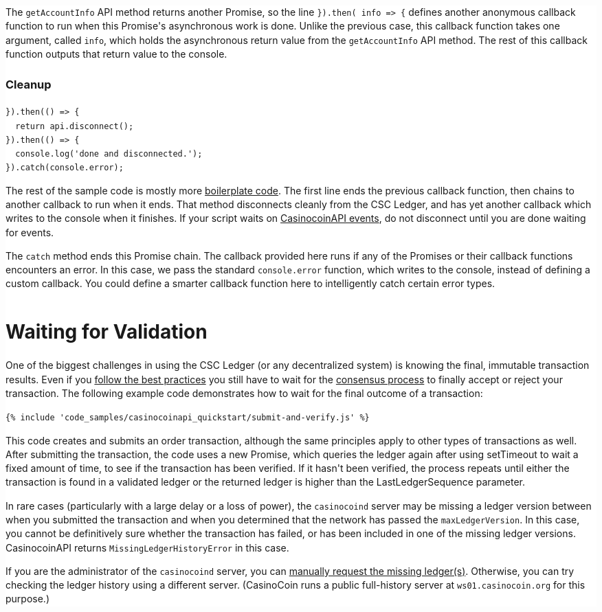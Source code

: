 The `getAccountInfo` API method returns another Promise, so the line `}).then( info => {` defines another anonymous callback function to run when this Promise's asynchronous work is done. Unlike the previous case, this callback function takes one argument, called `info`, which holds the asynchronous return value from the `getAccountInfo` API method. The rest of this callback function outputs that return value to the console.

### Cleanup

```
}).then(() => {
  return api.disconnect();
}).then(() => {
  console.log('done and disconnected.');
}).catch(console.error);
```

The rest of the sample code is mostly more [boilerplate code](reference-casinocoinapi.html#boilerplate). The first line ends the previous callback function, then chains to another callback to run when it ends. That method disconnects cleanly from the CSC Ledger, and has yet another callback which writes to the console when it finishes. If your script waits on [CasinocoinAPI events](reference-casinocoinapi.html#api-events), do not disconnect until you are done waiting for events.

The `catch` method ends this Promise chain. The callback provided here runs if any of the Promises or their callback functions encounters an error. In this case, we pass the standard `console.error` function, which writes to the console, instead of defining a custom callback. You could define a smarter callback function here to intelligently catch certain error types.

# Waiting for Validation

One of the biggest challenges in using the CSC Ledger (or any decentralized system) is knowing the final, immutable transaction results. Even if you [follow the best practices](tutorial-reliable-transaction-submission.html) you still have to wait for the [consensus process](https://casinocoin.org/build/casinocoin-ledger-consensus-process/) to finally accept or reject your transaction. The following example code demonstrates how to wait for the final outcome of a transaction:

```
{% include 'code_samples/casinocoinapi_quickstart/submit-and-verify.js' %}
```

This code creates and submits an order transaction, although the same principles apply to other types of transactions as well. After submitting the transaction, the code uses a new Promise, which queries the ledger again after using setTimeout to wait a fixed amount of time, to see if the transaction has been verified. If it hasn't been verified, the process repeats until either the transaction is found in a validated ledger or the returned ledger is higher than the LastLedgerSequence parameter.

In rare cases (particularly with a large delay or a loss of power), the `casinocoind` server may be missing a ledger version between when you submitted the transaction and when you determined that the network has passed the `maxLedgerVersion`. In this case, you cannot be definitively sure whether the transaction has failed, or has been included in one of the missing ledger versions. CasinocoinAPI returns `MissingLedgerHistoryError` in this case.

If you are the administrator of the `casinocoind` server, you can [manually request the missing ledger(s)](reference-casinocoind.html#ledger-request). Otherwise, you can try checking the ledger history using a different server. (CasinoCoin runs a public full-history server at `ws01.casinocoin.org` for this purpose.)
